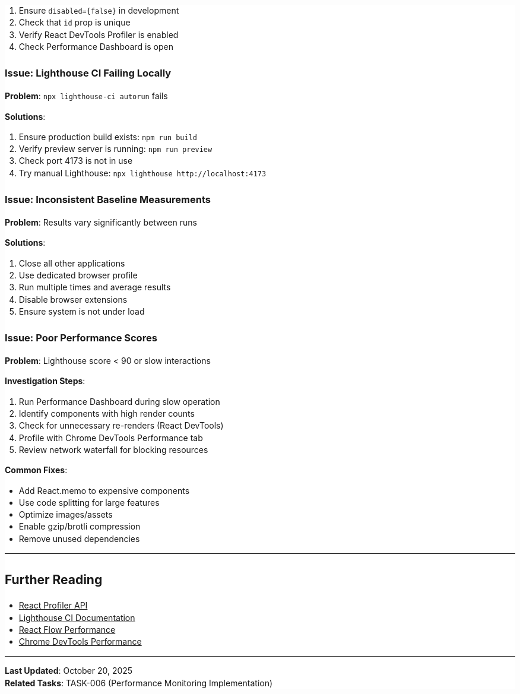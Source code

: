 1. Ensure `disabled={false}` in development
2. Check that `id` prop is unique
3. Verify React DevTools Profiler is enabled
4. Check Performance Dashboard is open

### Issue: Lighthouse CI Failing Locally

**Problem**: `npx lighthouse-ci autorun` fails

**Solutions**:

1. Ensure production build exists: `npm run build`
2. Verify preview server is running: `npm run preview`
3. Check port 4173 is not in use
4. Try manual Lighthouse: `npx lighthouse http://localhost:4173`

### Issue: Inconsistent Baseline Measurements

**Problem**: Results vary significantly between runs

**Solutions**:

1. Close all other applications
2. Use dedicated browser profile
3. Run multiple times and average results
4. Disable browser extensions
5. Ensure system is not under load

### Issue: Poor Performance Scores

**Problem**: Lighthouse score < 90 or slow interactions

**Investigation Steps**:

1. Run Performance Dashboard during slow operation
2. Identify components with high render counts
3. Check for unnecessary re-renders (React DevTools)
4. Profile with Chrome DevTools Performance tab
5. Review network waterfall for blocking resources

**Common Fixes**:

- Add React.memo to expensive components
- Use code splitting for large features
- Optimize images/assets
- Enable gzip/brotli compression
- Remove unused dependencies

---

## Further Reading

- [React Profiler API](https://react.dev/reference/react/Profiler)
- [Lighthouse CI Documentation](https://github.com/GoogleChrome/lighthouse-ci)
- [React Flow Performance](https://reactflow.dev/learn/troubleshooting/performance)
- [Chrome DevTools Performance](https://developer.chrome.com/docs/devtools/performance/)

---

**Last Updated**: October 20, 2025  
**Related Tasks**: TASK-006 (Performance Monitoring Implementation)
